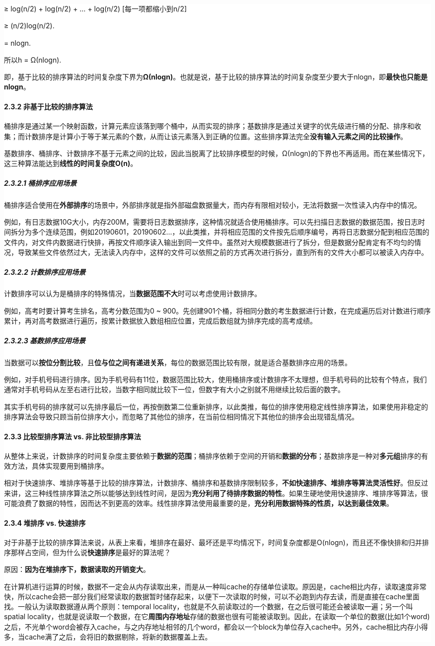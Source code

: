    ≥ log(n/2) + log(n/2) + … + log(n/2) [每一项都缩小到n/2]

   ≥ (n/2)log(n/2).

   = nlogn.

所以h = Ω(nlogn).

即，基于比较的排序算法的时间复杂度下界为**Ω(nlogn)**。也就是说，基于比较的排序算法的时间复杂度至少要大于nlogn，即**最快也只能是nlogn**。

#### 2.3.2 非基于比较的排序算法

桶排序是通过某一个映射函数，计算元素应该落到哪个桶中，从而实现的排序；基数排序是通过关键字的优先级进行桶的分配、排序和收集；而计数排序是计算小于等于某元素的个数，从而让该元素落入到正确的位置。这些排序算法完全**没有输入元素之间的比较操作**。

基数排序、桶排序、计数排序不基于元素之间的比较，因此当脱离了比较排序模型的时候，Ω(nlogn)的下界也不再适用。而在某些情况下，这三种算法能达到**线性的时间复杂度O(n)**。

##### 2.3.2.1 桶排序应用场景

桶排序适合使用在**外部排序**的场景中，外部排序就是指外部磁盘数据量大，而内存有限相对较小，无法将数据一次性读入内存中的情况。

例如，有日志数据10G大小，内存200M，需要将日志数据排序，这种情况就适合使用桶排序。可以先扫描日志数据的数据范围，按日志时间拆分为多个连续范围，例如20190601，20190602...，以此类推，并将相应范围的文件按先后顺序编号，再将日志数据分配到相应范围的文件内，对文件内数据进行快排，再按文件顺序读入输出到同一文件中。虽然对大规模数据进行了拆分，但是数据分配肯定有不均匀的情况，导致某些文件依然过大，无法读入内存中，这样的文件可以依照之前的方式再次进行拆分，直到所有的文件大小都可以被读入内存中。

##### 2.3.2.2 计数排序应用场景

计数排序可以认为是桶排序的特殊情况，当**数据范围不大**时可以考虑使用计数排序。

例如，高考时要计算考生排名，高考分数范围为0 ~ 900。先创建901个桶，将相同分数的考生数据进行计数，在完成遍历后对计数进行顺序累计，再对高考数据进行遍历，按累计数据放入数组相应位置，完成后数组就为排序完成的高考成绩。

##### 2.3.2.3 基数排序应用场景

当数据可以**按位分割比较**，且**位与位之间有递进关系**，每位的数据范围比较有限，就是适合基数排序应用的场景。

例如，对手机号码进行排序。因为手机号码有11位，数据范围比较大，使用桶排序或计数排序不太理想，但手机号码的比较有个特点，我们通常对手机号码从左至右进行比较，当数字相同就比较下一位，但数字有大小之别就不用继续比较后面的数字。

其实手机号码的排序就可以先排序最后一位，再按倒数第二位重新排序，以此类推，每位的排序使用稳定线性排序算法，如果使用非稳定的排序算法会导致只顾当前位排序大小，而忽略了其他位的排序，在当前位相同情况下其他位的排序会出现错乱情况。

#### 2.3.3 比较型排序算法 vs. 非比较型排序算法

从整体上来说，计数排序的时间复杂度主要依赖于**数据的范围**；桶排序依赖于空间的开销和**数据的分布**；基数排序是一种对**多元组**排序的有效方法，具体实现要用到桶排序。

相对于快速排序、堆排序等基于比较的排序算法，计数排序、桶排序和基数排序限制较多，**不如快速排序、堆排序等算法灵活性好**。但反过来讲，这三种线性排序算法之所以能够达到线性时间，是因为**充分利用了待排序数据的特性**。如果生硬地使用快速排序、堆排序等算法，很可能浪费了数据的特性，因而达不到更高的效率。线性排序算法使用最重要的是，**充分利用数据特殊的性质，以达到最佳效果**。

#### 2.3.4 堆排序 vs. 快速排序

对于非基于比较的排序算法来说，从表上来看，堆排序在最好、最坏还是平均情况下，时间复杂度都是O(nlogn)，而且还不像快排和归并排序那样占空间，但为什么说**快速排序**是最好的算法呢？

原因：**因为在堆排序下，数据读取的开销变大**。

在计算机进行运算的时候，数据不一定会从内存读取出来，而是从一种叫cache的存储单位读取。原因是，cache相比内存，读取速度非常快，所以cache会把一部分我们经常读取的数据暂时储存起来，以便下一次读取的时候，可以不必跑到内存去读，而是直接在cache里面找。一般认为读取数据遵从两个原则：temporal locality，也就是不久前读取过的一个数据，在之后很可能还会被读取一遍；另一个叫spatial locality，也就是说读取一个数据，在它**周围内存地址**存储的数据也很有可能被读取到。因此，在读取一个单位的数据(比如1个word)之后，不光单个word会被存入cache，与之内存地址相邻的几个word，都会以一个block为单位存入cache中。另外，cache相比内存小得多，当cache满了之后，会将旧的数据剔除，将新的数据覆盖上去。
